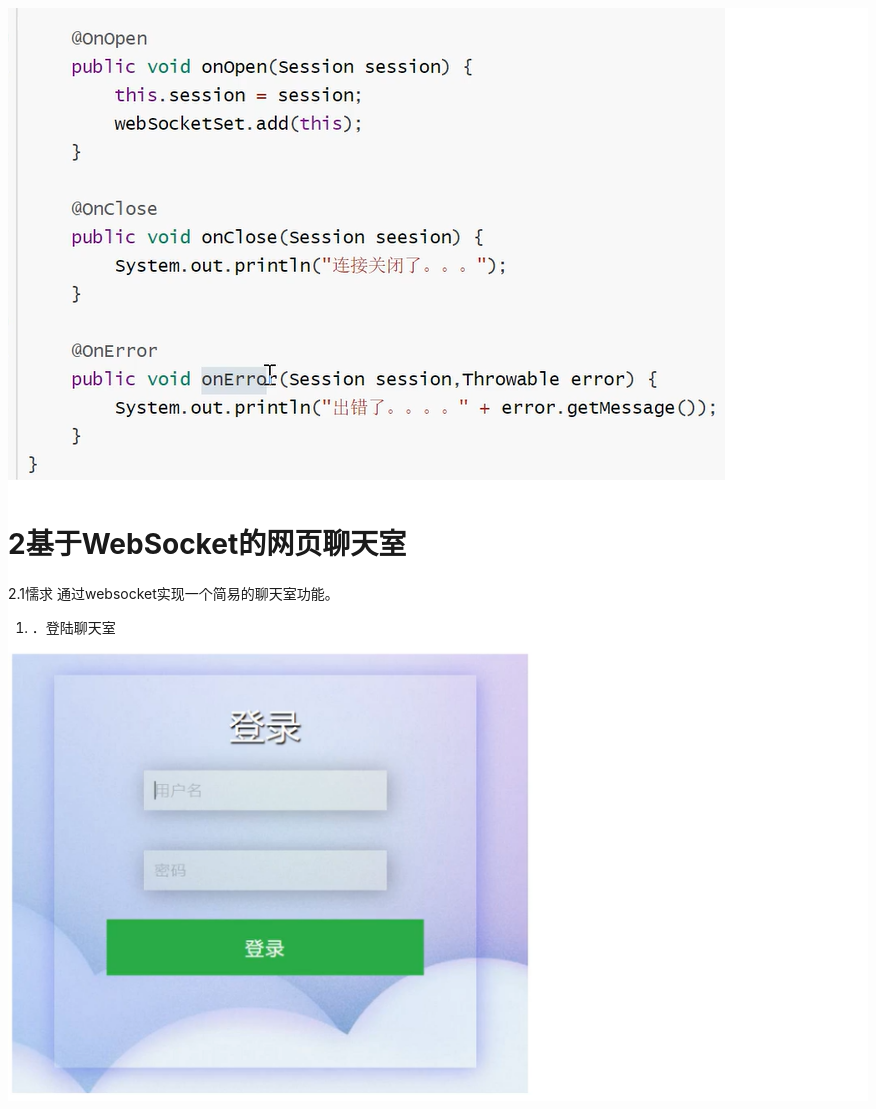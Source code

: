![image-20220327224813227](WebSocket/image-20220327224813227.png)



# 2基于WebSocket的网页聊天室

2.1懦求
通过websocket实现一个简易的聊天室功能。

1) ．登陆聊天室

![image-20220330212900815](WebSocket/image-20220330212900815.png)
